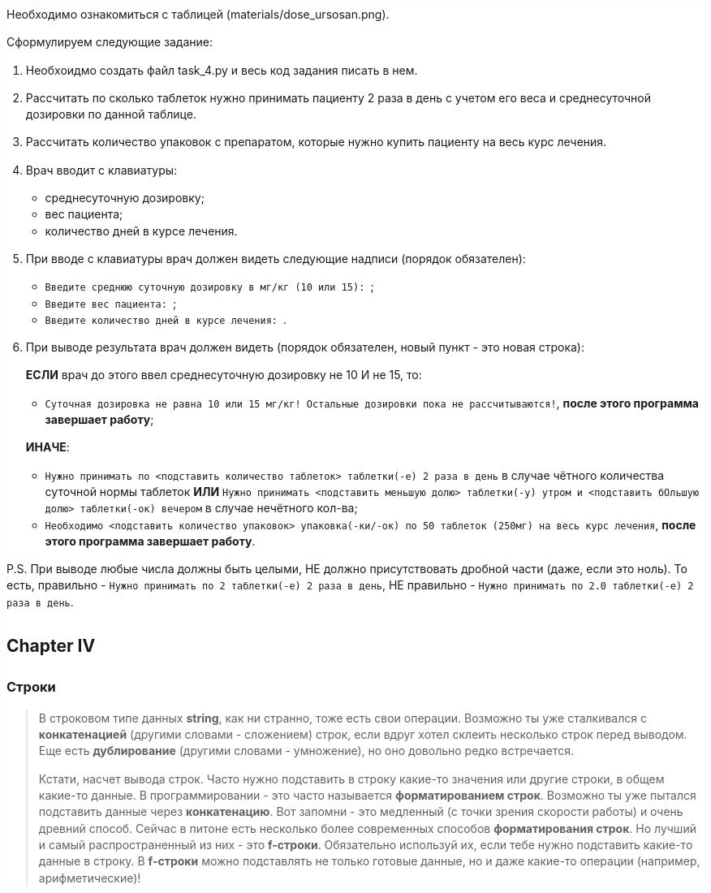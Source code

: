 Необходимо ознакомиться с таблицей (materials/dose_ursosan.png). 

Сформулируем следующие задание:
1. Необхоидмо создать файл task_4.py и весь код задания писать в нем.  
2. Рассчитать по сколько таблеток нужно принимать пациенту 2 раза в день с учетом его веса и среднесуточной дозировки по данной таблице.
3. Рассчитать количество упаковок с препаратом, которые нужно купить пациенту на весь курс лечения.
4. Врач вводит с клавиатуры:
   - среднесуточную дозировку;
   - вес пациента;
   - количество дней в курсе лечения.
5. При вводе с клавиатуры врач должен видеть следующие надписи (порядок обязателен):
   - `Введите среднюю суточную дозировку в мг/кг (10 или 15): `;
   - `Введите вес пациента: `;
   - `Введите количество дней в курсе лечения: `.
6. При выводе результата врач должен видеть (порядок обязателен, новый пункт - это новая строка):

   **ЕСЛИ** врач до этого ввел среднесуточную дозировку не 10 И не 15, то: 
      - `Суточная дозировка не равна 10 или 15 мг/кг! Остальные дозировки пока не рассчитываются!`, **после этого программа завершает работу**;

   **ИНАЧЕ**:
      - `Нужно принимать по <подставить количество таблеток> таблетки(-e) 2 раза в день` в случае чётного количества суточной нормы таблеток 
**ИЛИ** `Нужно принимать <подставить меньшую долю> таблетки(-у) утром и <подставить бОльшую долю> таблетки(-ок) вечером` в случае нечётного кол-ва;
      - `Необходимо <подставить количество упаковок> упаковка(-ки/-ок) по 50 таблеток (250мг) на весь курс лечения`, **после этого программа завершает работу**.

P.S. При выводе любые числа должны быть целыми, НЕ должно присутствовать дробной части (даже, если это ноль). То есть, правильно - `Нужно принимать по 2 таблетки(-e) 2 раза в день`, 
НЕ правильно - `Нужно принимать по 2.0 таблетки(-e) 2 раза в день`.

## Chapter IV

### Строки

> В строковом типе данных **string**, как ни странно, тоже есть свои операции.
> Возможно ты уже сталкивался с **конкатенацией** (другими словами - сложением) строк, если вдруг хотел склеить несколько строк перед выводом.
> Еще есть **дублирование** (другими словами - умножение), но оно довольно редко встречается.
> 
> Кстати, насчет вывода строк. Часто нужно подставить в строку какие-то значения или другие строки, в общем какие-то данные.
> В программировании - это часто называется **форматированием строк**. Возможно ты уже пытался подставить данные через **конкатенацию**.
> Вот запомни - это медленный (с точки зрения скорости работы) и очень древний способ. Сейчас в питоне есть несколько более современных способов **форматирования строк**.
> Но лучший и самый распространенный из них - это **f-строки**. Обязательно используй их, если тебе нужно подставить какие-то данные в строку.
> В **f-строки** можно подставлять не только готовые данные, но и даже какие-то операции (например, арифметические)!
